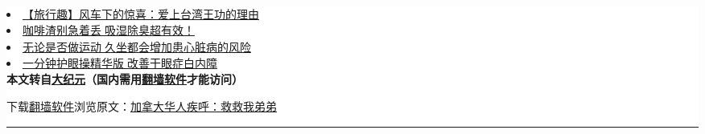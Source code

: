 <li><a href="https://github.com/1992513/djy/blob/master/gb/24/12/8/n14386747.md#1">【旅行趣】风车下的惊喜：爱上台湾王功的理由</a></li>
<li><a href="https://github.com/1992513/djy/blob/master/gb/24/12/6/n14386043.md#1">咖啡渣别急着丢 吸湿除臭超有效！</a></li>
<li><a href="https://github.com/1992513/djy/blob/master/gb/24/12/6/n14386019.md#1">无论是否做运动 久坐都会增加患心脏病的风险</a></li>
<li><a href="https://github.com/1992513/djy/blob/master/gb/24/12/5/n14385098.md#1">一分钟护眼操精华版 改善干眼症白内障</a></li>
<strong>本文转自<a href="https://www.epochtimes.com">大纪元</a>（国内需用<a href="https://github.com/1992513/www/blob/master/README.md#8">翻墙软件</a>才能访问）</strong><p>下载<a href="https://github.com/1992513/www/blob/master/README.md#8">翻墙软件</a>浏览原文：<a href="https://www.epochtimes.com/gb/24/12/11/n14388615.htm">加拿大华人疾呼：救救我弟弟</a></p><hr>